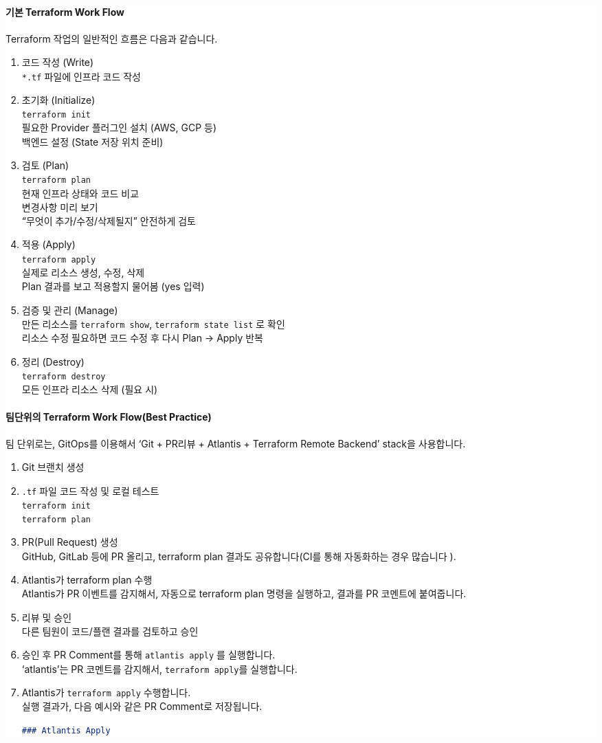 #### 기본 Terraform Work Flow

Terraform 작업의 일반적인 흐름은 다음과 같습니다.

1. 코드 작성 (Write)  
   `*.tf` 파일에 인프라 코드 작성

2. 초기화 (Initialize)  
   `terraform init`  
   필요한 Provider 플러그인 설치 (AWS, GCP 등)  
   백엔드 설정 (State 저장 위치 준비)  

3. 검토 (Plan)  
   `terraform plan`  
   현재 인프라 상태와 코드 비교  
   변경사항 미리 보기  
   “무엇이 추가/수정/삭제될지” 안전하게 검토  

4. 적용 (Apply)  
   `terraform apply`  
   실제로 리소스 생성, 수정, 삭제  
   Plan 결과를 보고 적용할지 물어봄 (yes 입력)  

5. 검증 및 관리 (Manage)  
   만든 리소스를 `terraform show`, `terraform state list` 로 확인  
   리소스 수정 필요하면 코드 수정 후 다시 Plan → Apply 반복  

6. 정리 (Destroy)  
   `terraform destroy`  
   모든 인프라 리소스 삭제 (필요 시)  


#### 팀단위의 Terraform Work Flow(Best Practice)

팀 단위로는, GitOps를 이용해서 ‘Git + PR리뷰 + Atlantis + Terraform Remote Backend’ stack을 사용합니다.

1. Git 브랜치 생성  

2. `.tf` 파일 코드 작성 및 로컬 테스트  
   `terraform init`  
   `terraform plan`  

3. PR(Pull Request) 생성  
   GitHub, GitLab 등에 PR 올리고, terraform plan 결과도 공유합니다(CI를 통해 자동화하는 경우 많습니다 ).  

4. Atlantis가 terraform plan 수행  
   Atlantis가 PR 이벤트를 감지해서, 자동으로 terraform plan 명령을 실행하고, 결과를 PR 코멘트에 붙여줍니다.  

5. 리뷰 및 승인  
   다른 팀원이 코드/플랜 결과를 검토하고 승인  

6. 승인 후 PR Comment를 통해 `atlantis apply` 를 실행합니다.  
   ‘atlantis’는 PR 코멘트를 감지해서, `terraform apply`를 실행합니다.  

7. Atlantis가 `terraform apply` 수행합니다.  
   실행 결과가, 다음 예시와 같은 PR Comment로 저장됩니다.  
    ```markdown
    ### Atlantis Apply
    